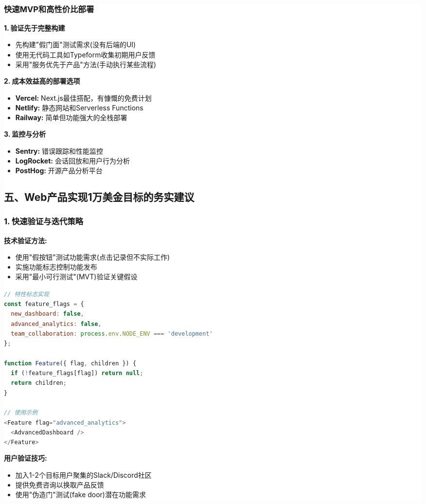 ### 快速MVP和高性价比部署

**1. 验证先于完整构建**

- 先构建"假门面"测试需求(没有后端的UI)
- 使用无代码工具如Typeform收集初期用户反馈
- 采用"服务优先于产品"方法(手动执行某些流程)

**2. 成本效益高的部署选项**

- **Vercel:** Next.js最佳搭配，有慷慨的免费计划
- **Netlify:** 静态网站和Serverless Functions
- **Railway:** 简单但功能强大的全栈部署

**3. 监控与分析**

- **Sentry:** 错误跟踪和性能监控
- **LogRocket:** 会话回放和用户行为分析
- **PostHog:** 开源产品分析平台

## 五、Web产品实现1万美金目标的务实建议

### 1. 快速验证与迭代策略

**技术验证方法:**

- 使用"假按钮"测试功能需求(点击记录但不实际工作)
- 实施功能标志控制功能发布
- 采用"最小可行测试"(MVT)验证关键假设

```javascript
// 特性标志实现
const feature_flags = {
  new_dashboard: false,
  advanced_analytics: false,
  team_collaboration: process.env.NODE_ENV === 'development'
};

function Feature({ flag, children }) {
  if (!feature_flags[flag]) return null;
  return children;
}

// 使用示例
<Feature flag="advanced_analytics">
  <AdvancedDashboard />
</Feature>
```

**用户验证技巧:**

- 加入1-2个目标用户聚集的Slack/Discord社区
- 提供免费咨询以换取产品反馈
- 使用"伪造门"测试(fake door)潜在功能需求
